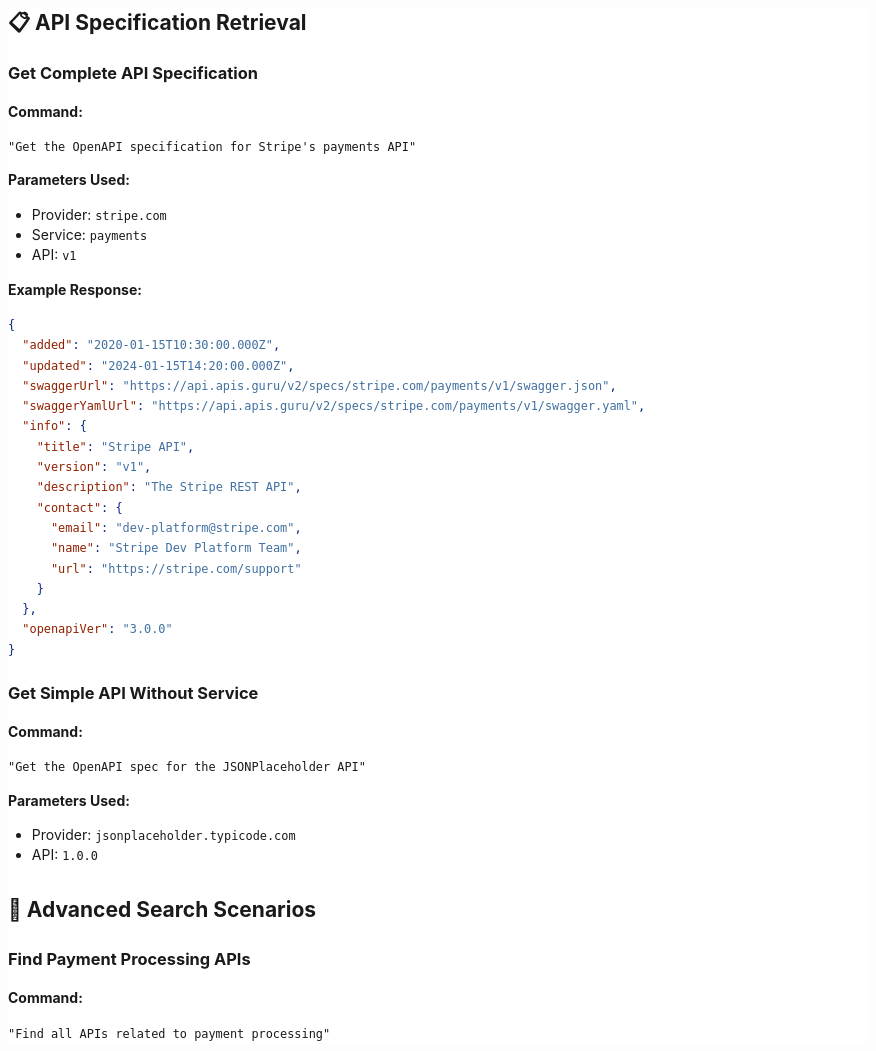 ## 📋 API Specification Retrieval

### Get Complete API Specification

**Command:**
```
"Get the OpenAPI specification for Stripe's payments API"
```

**Parameters Used:**
- Provider: `stripe.com`
- Service: `payments`
- API: `v1`

**Example Response:**
```json
{
  "added": "2020-01-15T10:30:00.000Z",
  "updated": "2024-01-15T14:20:00.000Z",
  "swaggerUrl": "https://api.apis.guru/v2/specs/stripe.com/payments/v1/swagger.json",
  "swaggerYamlUrl": "https://api.apis.guru/v2/specs/stripe.com/payments/v1/swagger.yaml",
  "info": {
    "title": "Stripe API",
    "version": "v1",
    "description": "The Stripe REST API",
    "contact": {
      "email": "dev-platform@stripe.com",
      "name": "Stripe Dev Platform Team",
      "url": "https://stripe.com/support"
    }
  },
  "openapiVer": "3.0.0"
}
```

### Get Simple API Without Service

**Command:**
```
"Get the OpenAPI spec for the JSONPlaceholder API"
```

**Parameters Used:**
- Provider: `jsonplaceholder.typicode.com`
- API: `1.0.0`

## 🎯 Advanced Search Scenarios

### Find Payment Processing APIs

**Command:**
```
"Find all APIs related to payment processing"
```
